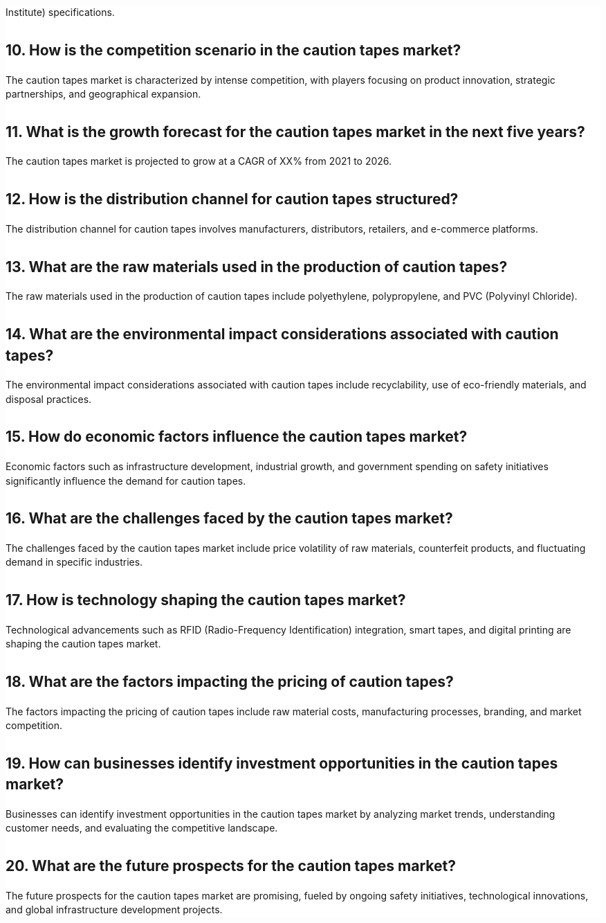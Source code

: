 Institute) specifications.</p><h2>10. How is the competition scenario in the caution tapes market?</h2><p>The caution tapes market is characterized by intense competition, with players focusing on product innovation, strategic partnerships, and geographical expansion.</p><h2>11. What is the growth forecast for the caution tapes market in the next five years?</h2><p>The caution tapes market is projected to grow at a CAGR of XX% from 2021 to 2026.</p><h2>12. How is the distribution channel for caution tapes structured?</h2><p>The distribution channel for caution tapes involves manufacturers, distributors, retailers, and e-commerce platforms.</p><h2>13. What are the raw materials used in the production of caution tapes?</h2><p>The raw materials used in the production of caution tapes include polyethylene, polypropylene, and PVC (Polyvinyl Chloride).</p><h2>14. What are the environmental impact considerations associated with caution tapes?</h2><p>The environmental impact considerations associated with caution tapes include recyclability, use of eco-friendly materials, and disposal practices.</p><h2>15. How do economic factors influence the caution tapes market?</h2><p>Economic factors such as infrastructure development, industrial growth, and government spending on safety initiatives significantly influence the demand for caution tapes.</p><h2>16. What are the challenges faced by the caution tapes market?</h2><p>The challenges faced by the caution tapes market include price volatility of raw materials, counterfeit products, and fluctuating demand in specific industries.</p><h2>17. How is technology shaping the caution tapes market?</h2><p>Technological advancements such as RFID (Radio-Frequency Identification) integration, smart tapes, and digital printing are shaping the caution tapes market.</p><h2>18. What are the factors impacting the pricing of caution tapes?</h2><p>The factors impacting the pricing of caution tapes include raw material costs, manufacturing processes, branding, and market competition.</p><h2>19. How can businesses identify investment opportunities in the caution tapes market?</h2><p>Businesses can identify investment opportunities in the caution tapes market by analyzing market trends, understanding customer needs, and evaluating the competitive landscape.</p><h2>20. What are the future prospects for the caution tapes market?</h2><p>The future prospects for the caution tapes market are promising, fueled by ongoing safety initiatives, technological innovations, and global infrastructure development projects.</p></body></html></strong></p>
